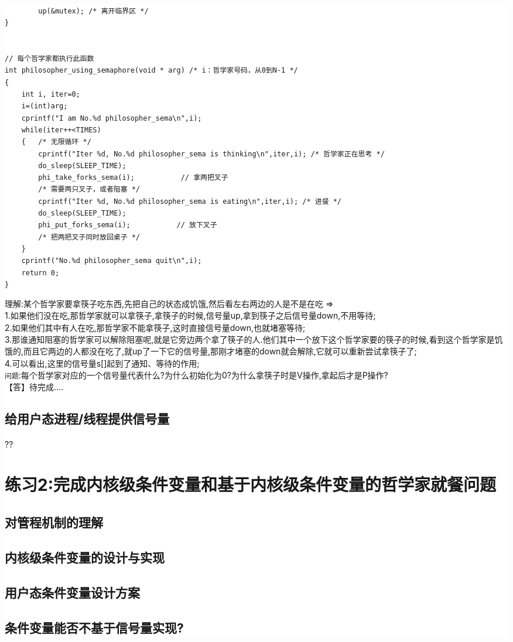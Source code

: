 ```
        up(&mutex); /* 离开临界区 */
}


// 每个哲学家都执行此函数
int philosopher_using_semaphore(void * arg) /* i：哲学家号码，从0到N-1 */
{
    int i, iter=0;
    i=(int)arg;
    cprintf("I am No.%d philosopher_sema\n",i);
    while(iter++<TIMES)
    {   /* 无限循环 */
        cprintf("Iter %d, No.%d philosopher_sema is thinking\n",iter,i); /* 哲学家正在思考 */
        do_sleep(SLEEP_TIME);
        phi_take_forks_sema(i);           // 拿两把叉子
        /* 需要两只叉子，或者阻塞 */
        cprintf("Iter %d, No.%d philosopher_sema is eating\n",iter,i); /* 进餐 */
        do_sleep(SLEEP_TIME);
        phi_put_forks_sema(i);           // 放下叉子
        /* 把两把叉子同时放回桌子 */
    }
    cprintf("No.%d philosopher_sema quit\n",i);
    return 0;    
}
```
理解:某个哲学家要拿筷子吃东西,先把自己的状态成饥饿,然后看左右两边的人是不是在吃 =>   
1.如果他们没在吃,那哲学家就可以拿筷子,拿筷子的时候,信号量up,拿到筷子之后信号量down,不用等待;  
2.如果他们其中有人在吃,那哲学家不能拿筷子,这时直接信号量down,也就堵塞等待;  
3.那谁通知阻塞的哲学家可以解除阻塞呢,就是它旁边两个拿了筷子的人.他们其中一个放下这个哲学家要的筷子的时候,看到这个哲学家是饥饿的,而且它两边的人都没在吃了,就up了一下它的信号量,那刚才堵塞的down就会解除,它就可以重新尝试拿筷子了;  
4.可以看出,这里的信号量s[]起到了通知、等待的作用;  
`问题`:每个哲学家对应的一个信号量代表什么?为什么初始化为0?为什么拿筷子时是V操作,拿起后才是P操作?  
【答】待完成....


## 给用户态进程/线程提供信号量
??


# 练习2:完成内核级条件变量和基于内核级条件变量的哲学家就餐问题
## 对管程机制的理解
## 内核级条件变量的设计与实现
## 用户态条件变量设计方案
## 条件变量能否不基于信号量实现?

